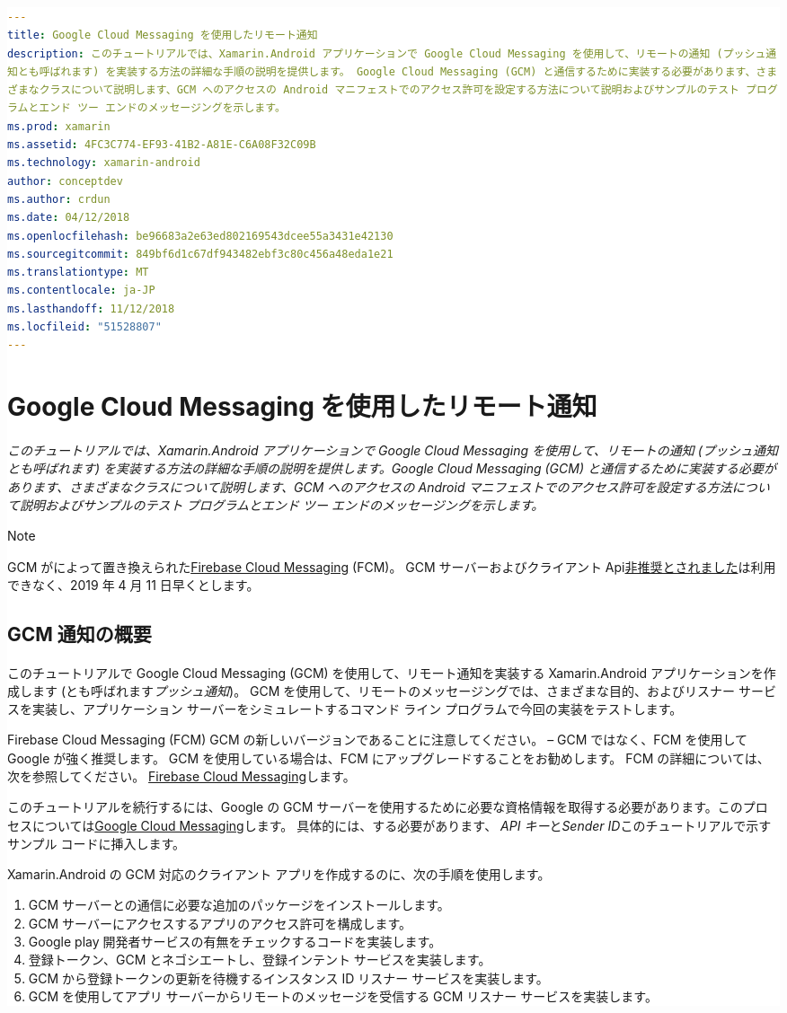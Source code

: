 ```yaml
---
title: Google Cloud Messaging を使用したリモート通知
description: このチュートリアルでは、Xamarin.Android アプリケーションで Google Cloud Messaging を使用して、リモートの通知 (プッシュ通知とも呼ばれます) を実装する方法の詳細な手順の説明を提供します。 Google Cloud Messaging (GCM) と通信するために実装する必要があります、さまざまなクラスについて説明します、GCM へのアクセスの Android マニフェストでのアクセス許可を設定する方法について説明およびサンプルのテスト プログラムとエンド ツー エンドのメッセージングを示します。
ms.prod: xamarin
ms.assetid: 4FC3C774-EF93-41B2-A81E-C6A08F32C09B
ms.technology: xamarin-android
author: conceptdev
ms.author: crdun
ms.date: 04/12/2018
ms.openlocfilehash: be96683a2e63ed802169543dcee55a3431e42130
ms.sourcegitcommit: 849bf6d1c67df943482ebf3c80c456a48eda1e21
ms.translationtype: MT
ms.contentlocale: ja-JP
ms.lasthandoff: 11/12/2018
ms.locfileid: "51528807"
---
```

# <a name="remote-notifications-with-google-cloud-messaging"></a>Google Cloud Messaging を使用したリモート通知

_このチュートリアルでは、Xamarin.Android アプリケーションで Google Cloud Messaging を使用して、リモートの通知 (プッシュ通知とも呼ばれます) を実装する方法の詳細な手順の説明を提供します。Google Cloud Messaging (GCM) と通信するために実装する必要があります、さまざまなクラスについて説明します、GCM へのアクセスの Android マニフェストでのアクセス許可を設定する方法について説明およびサンプルのテスト プログラムとエンド ツー エンドのメッセージングを示します。_

> [!NOTE]
> GCM がによって置き換えられた[Firebase Cloud Messaging](~/android/data-cloud/google-messaging/firebase-cloud-messaging.md) (FCM)。
> GCM サーバーおよびクライアント Api[非推奨とされました](https://firebase.googleblog.com/2018/04/time-to-upgrade-from-gcm-to-fcm.html)は利用できなく、2019 年 4 月 11 日早くとします。

## <a name="gcm-notifications-overview"></a>GCM 通知の概要

このチュートリアルで Google Cloud Messaging (GCM) を使用して、リモート通知を実装する Xamarin.Android アプリケーションを作成します (とも呼ばれます*プッシュ通知*)。 GCM を使用して、リモートのメッセージングでは、さまざまな目的、およびリスナー サービスを実装し、アプリケーション サーバーをシミュレートするコマンド ライン プログラムで今回の実装をテストします。 

Firebase Cloud Messaging (FCM) GCM の新しいバージョンであることに注意してください。 &ndash; GCM ではなく、FCM を使用して Google が強く推奨します。 GCM を使用している場合は、FCM にアップグレードすることをお勧めします。 FCM の詳細については、次を参照してください。 [Firebase Cloud Messaging](~/android/data-cloud/google-messaging/firebase-cloud-messaging.md)します。 

このチュートリアルを続行するには、Google の GCM サーバーを使用するために必要な資格情報を取得する必要があります。このプロセスについては[Google Cloud Messaging](~/android/data-cloud/google-messaging/google-cloud-messaging.md)します。 具体的には、する必要があります、 *API キー*と*Sender ID*このチュートリアルで示すサンプル コードに挿入します。 

Xamarin.Android の GCM 対応のクライアント アプリを作成するのに、次の手順を使用します。

1.  GCM サーバーとの通信に必要な追加のパッケージをインストールします。
2.  GCM サーバーにアクセスするアプリのアクセス許可を構成します。
3.  Google play 開発者サービスの有無をチェックするコードを実装します。 
4.  登録トークン、GCM とネゴシエートし、登録インテント サービスを実装します。
5.  GCM から登録トークンの更新を待機するインスタンス ID リスナー サービスを実装します。
6.  GCM を使用してアプリ サーバーからリモートのメッセージを受信する GCM リスナー サービスを実装します。
